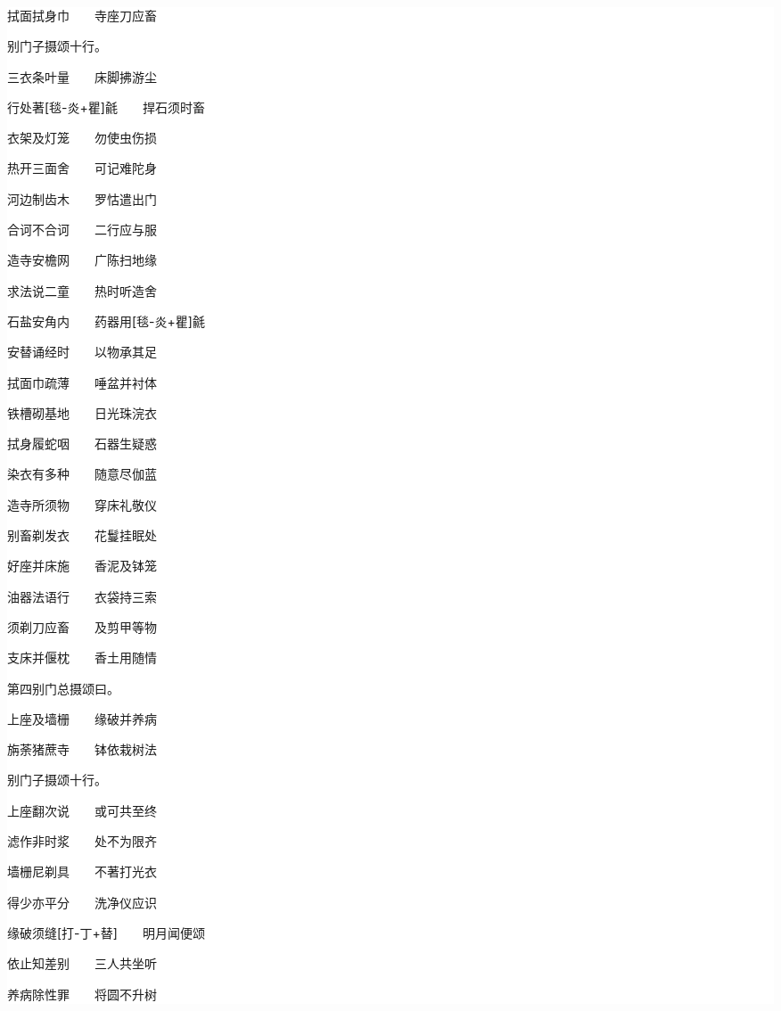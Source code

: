 拭面拭身巾　　寺座刀应畜  

别门子摄颂十行。  

三衣条叶量　　床脚拂游尘  

行处著[毯-炎+瞿]毹　　捍石须时畜  

衣架及灯笼　　勿使虫伤损  

热开三面舍　　可记难陀身  

河边制齿木　　罗怙遣出门  

合诃不合诃　　二行应与服  

造寺安檐网　　广陈扫地缘  

求法说二童　　热时听造舍  

石盐安角内　　药器用[毯-炎+瞿]毹  

安替诵经时　　以物承其足  

拭面巾疏薄　　唾盆并衬体  

铁槽砌基地　　日光珠浣衣  

拭身履蛇咽　　石器生疑惑  

染衣有多种　　随意尽伽蓝  

造寺所须物　　穿床礼敬仪  

别畜剃发衣　　花鬘挂眠处  

好座并床施　　香泥及钵笼  

油器法语行　　衣袋持三索  

须剃刀应畜　　及剪甲等物  

支床并偃枕　　香土用随情  

第四别门总摄颂曰。  

上座及墙栅　　缘破并养病  

旃荼猪蔗寺　　钵依栽树法  

别门子摄颂十行。  

上座翻次说　　或可共至终  

滤作非时浆　　处不为限齐  

墙栅尼剃具　　不著打光衣  

得少亦平分　　洗净仪应识  

缘破须缝[打-丁+替]　　明月闻便颂  

依止知差别　　三人共坐听  

养病除性罪　　将圆不升树  
